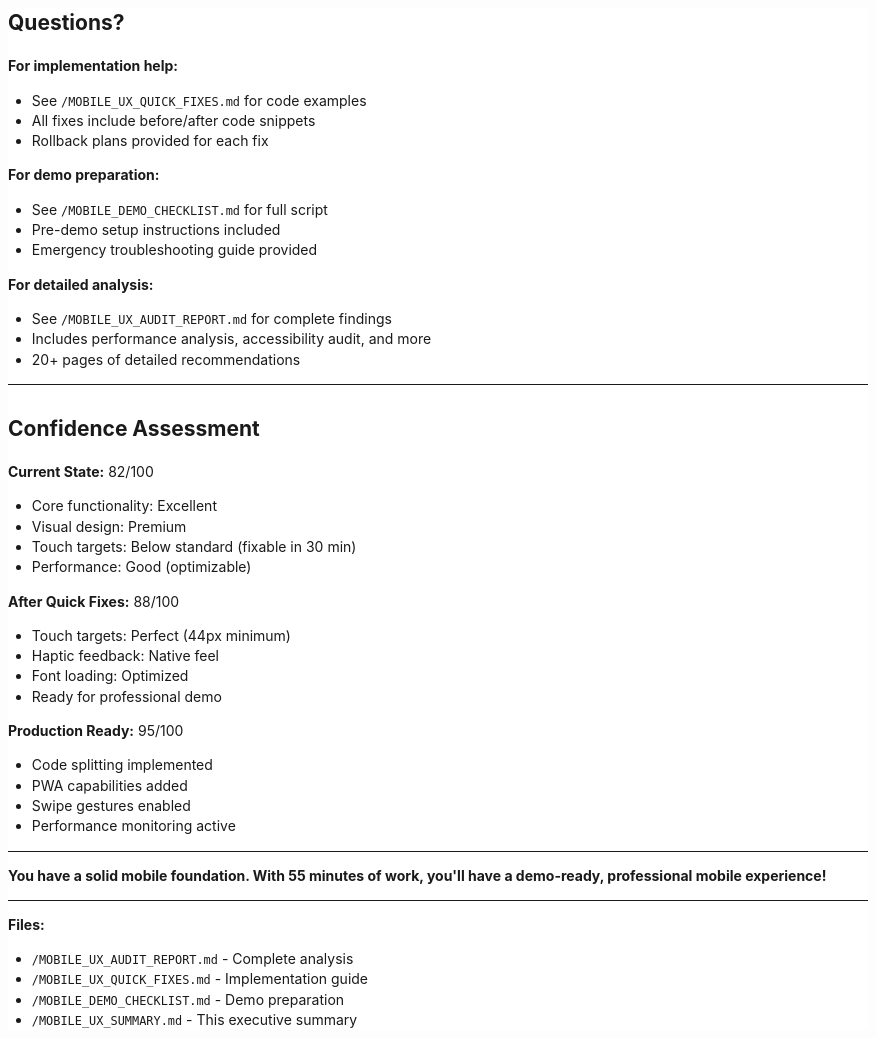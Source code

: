 ## Questions?

**For implementation help:**
- See `/MOBILE_UX_QUICK_FIXES.md` for code examples
- All fixes include before/after code snippets
- Rollback plans provided for each fix

**For demo preparation:**
- See `/MOBILE_DEMO_CHECKLIST.md` for full script
- Pre-demo setup instructions included
- Emergency troubleshooting guide provided

**For detailed analysis:**
- See `/MOBILE_UX_AUDIT_REPORT.md` for complete findings
- Includes performance analysis, accessibility audit, and more
- 20+ pages of detailed recommendations

---

## Confidence Assessment

**Current State:** 82/100
- Core functionality: Excellent
- Visual design: Premium
- Touch targets: Below standard (fixable in 30 min)
- Performance: Good (optimizable)

**After Quick Fixes:** 88/100
- Touch targets: Perfect (44px minimum)
- Haptic feedback: Native feel
- Font loading: Optimized
- Ready for professional demo

**Production Ready:** 95/100
- Code splitting implemented
- PWA capabilities added
- Swipe gestures enabled
- Performance monitoring active

---

**You have a solid mobile foundation. With 55 minutes of work, you'll have a demo-ready, professional mobile experience!**

---

**Files:**
- `/MOBILE_UX_AUDIT_REPORT.md` - Complete analysis
- `/MOBILE_UX_QUICK_FIXES.md` - Implementation guide
- `/MOBILE_DEMO_CHECKLIST.md` - Demo preparation
- `/MOBILE_UX_SUMMARY.md` - This executive summary
